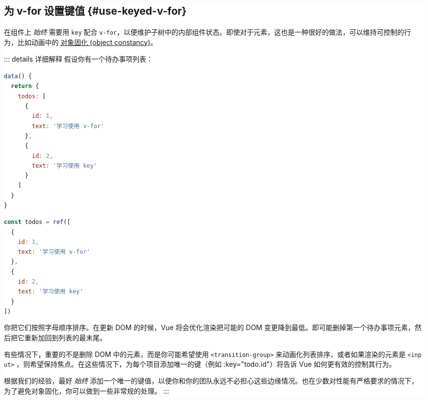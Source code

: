</div>

</div>

## 为 v-for 设置键值 {#use-keyed-v-for}


在组件上 _始终_ 需要用 `key` 配合 `v-for`，以便维护子树中的内部组件状态。即使对于元素，这也是一种很好的做法，可以维持可控制的行为，比如动画中的 [对象固化 (object constancy)](https://bost.ocks.org/mike/constancy/)。

::: details 详细解释
假设你有一个待办事项列表：

<div class="options-api">

```js
data() {
  return {
    todos: [
      {
        id: 1,
        text: '学习使用 v-for'
      },
      {
        id: 2,
        text: '学习使用 key'
      }
    ]
  }
}
```

</div>

<div class="composition-api">

```js
const todos = ref([
  {
    id: 1,
    text: '学习使用 v-for'
  },
  {
    id: 2,
    text: '学习使用 key'
  }
])
```

</div>

你把它们按照字母顺序排序。在更新 DOM 的时候，Vue 将会优化渲染把可能的 DOM 变更降到最低。即可能删掉第一个待办事项元素，然后把它重新加回到列表的最末尾。

有些情况下，重要的不是删除 DOM 中的元素，而是你可能希望使用 `<transition-group>` 来动画化列表排序，或者如果渲染的元素是 `<input>` ，则希望保持焦点。在这些情况下，为每个项目添加唯一的键（例如 :key="todo.id"）将告诉 Vue 如何更有效的控制其行为。

根据我们的经验，最好 _始终_ 添加一个唯一的键值，以便你和你的团队永远不必担心这些边缘情况。也在少数对性能有严格要求的情况下，为了避免对象固化，你可以做到一些非常规的处理。
:::

